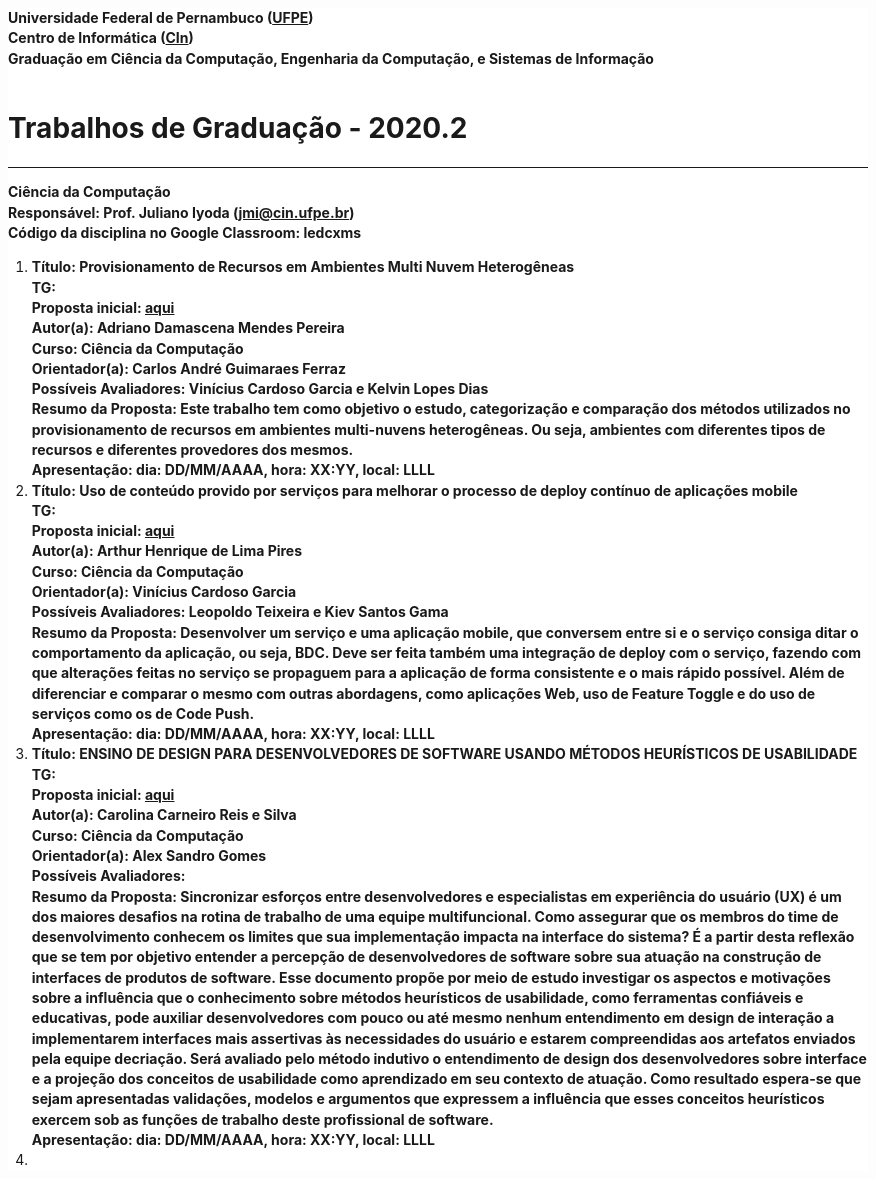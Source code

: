 **Universidade Federal de Pernambuco ([UFPE](http://www.ufpe.br/))**  
**Centro de Informática ([CIn](http://www.cin.ufpe.br/))**  
**Graduação em Ciência da Computação, Engenharia da Computação, e Sistemas de Informação**

# **Trabalhos de Graduação \- 2020.2**

---

**Ciência da Computação**  
**Responsável: Prof. Juliano Iyoda (jmi@cin.ufpe.br)**  
**Código da disciplina no Google Classroom: ledcxms**

1.   
   **Título: Provisionamento de Recursos em Ambientes Multi Nuvem Heterogêneas**  
   **TG:**  
   **Proposta inicial: [aqui](https://www.cin.ufpe.br/~tg/2020-2/propostas_CC/prop_admp.pdf)**  
   **Autor(a): Adriano Damascena Mendes Pereira**  
   **Curso: Ciência da Computação**  
   **Orientador(a):​ Carlos André Guimaraes Ferraz**  
   **Possíveis Avaliadores: Vinícius Cardoso Garcia e Kelvin Lopes Dias**  
   **Resumo da Proposta: Este trabalho tem como objetivo o estudo, categorização e comparação dos métodos utilizados no provisionamento de recursos em ambientes multi-nuvens heterogêneas. Ou seja, ambientes com diferentes tipos de recursos e diferentes provedores dos mesmos.**  
   **Apresentação: dia: DD/MM/AAAA, hora: XX:YY, local: LLLL**  
2.   
   **Título: Uso de conteúdo provido por serviços para melhorar o processo de deploy contínuo de aplicações mobile**  
   **TG:**  
   **Proposta inicial: [aqui](https://www.cin.ufpe.br/~tg/2020-2/propostas_CC/prop_ahlp.pdf)**  
   **Autor(a): Arthur Henrique de Lima Pires**  
   **Curso: Ciência da Computação**  
   **Orientador(a):​ Vinícius Cardoso Garcia**  
   **Possíveis Avaliadores: Leopoldo Teixeira e Kiev Santos Gama**  
   **Resumo da Proposta: Desenvolver um serviço e uma aplicação mobile, que conversem entre si e o serviço consiga ditar o comportamento da aplicação, ou seja, BDC. Deve ser feita também uma integração de deploy com o serviço, fazendo com que alterações feitas no serviço se propaguem para a aplicação de forma consistente e o mais rápido possível. Além de diferenciar e comparar o mesmo com outras abordagens, como aplicações Web, uso de Feature Toggle e do uso de serviços como os de Code Push.**  
   **Apresentação: dia: DD/MM/AAAA, hora: XX:YY, local: LLLL**  
3.   
   **Título: ENSINO DE DESIGN PARA DESENVOLVEDORES DE SOFTWARE USANDO MÉTODOS HEURÍSTICOS DE USABILIDADE**  
   **TG:**  
   **Proposta inicial: [aqui](https://www.cin.ufpe.br/~tg/2020-2/propostas_CC/prop_ccrs.pdf)**  
   **Autor(a): Carolina Carneiro Reis e Silva**  
   **Curso: Ciência da Computação**  
   **Orientador(a):​ Alex Sandro Gomes**  
   **Possíveis Avaliadores:**  
   **Resumo da Proposta: Sincronizar esforços entre desenvolvedores e especialistas em experiência do usuário (UX) é um dos maiores desafios na rotina de trabalho de uma equipe multifuncional. Como assegurar que os membros do time de desenvolvimento conhecem os limites que sua implementação impacta na interface do sistema? É a partir desta reflexão que se tem por objetivo entender a percepção de desenvolvedores de software sobre sua atuação na construção de interfaces de produtos de software. Esse documento propõe por meio de estudo investigar os aspectos e motivações sobre a influência que o conhecimento sobre métodos heurísticos de usabilidade, como ferramentas confiáveis e educativas, pode auxiliar desenvolvedores com pouco ou até mesmo nenhum entendimento em design de interação a implementarem interfaces mais assertivas às necessidades do usuário e estarem compreendidas aos artefatos enviados pela equipe decriação. Será avaliado pelo método indutivo o entendimento de design dos desenvolvedores sobre interface e a projeção dos conceitos de usabilidade como aprendizado em seu contexto de atuação. Como resultado espera-se que sejam apresentadas validações, modelos e argumentos que expressem a influência que esses conceitos heurísticos exercem sob as funções de trabalho deste profissional de software.**  
   **Apresentação: dia: DD/MM/AAAA, hora: XX:YY, local: LLLL**  
4.   